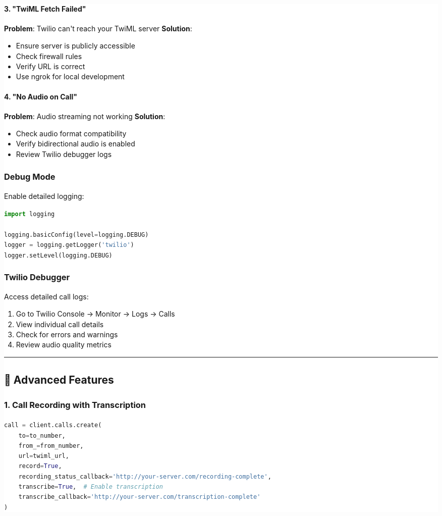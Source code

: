 #### 3. "TwiML Fetch Failed"
**Problem**: Twilio can't reach your TwiML server
**Solution**:
- Ensure server is publicly accessible
- Check firewall rules
- Verify URL is correct
- Use ngrok for local development

#### 4. "No Audio on Call"
**Problem**: Audio streaming not working
**Solution**:
- Check audio format compatibility
- Verify bidirectional audio is enabled
- Review Twilio debugger logs

### Debug Mode

Enable detailed logging:

```python
import logging

logging.basicConfig(level=logging.DEBUG)
logger = logging.getLogger('twilio')
logger.setLevel(logging.DEBUG)
```

### Twilio Debugger

Access detailed call logs:
1. Go to Twilio Console → Monitor → Logs → Calls
2. View individual call details
3. Check for errors and warnings
4. Review audio quality metrics

---

## 📱 Advanced Features

### 1. Call Recording with Transcription

```python
call = client.calls.create(
    to=to_number,
    from_=from_number,
    url=twiml_url,
    record=True,
    recording_status_callback='http://your-server.com/recording-complete',
    transcribe=True,  # Enable transcription
    transcribe_callback='http://your-server.com/transcription-complete'
)
```
